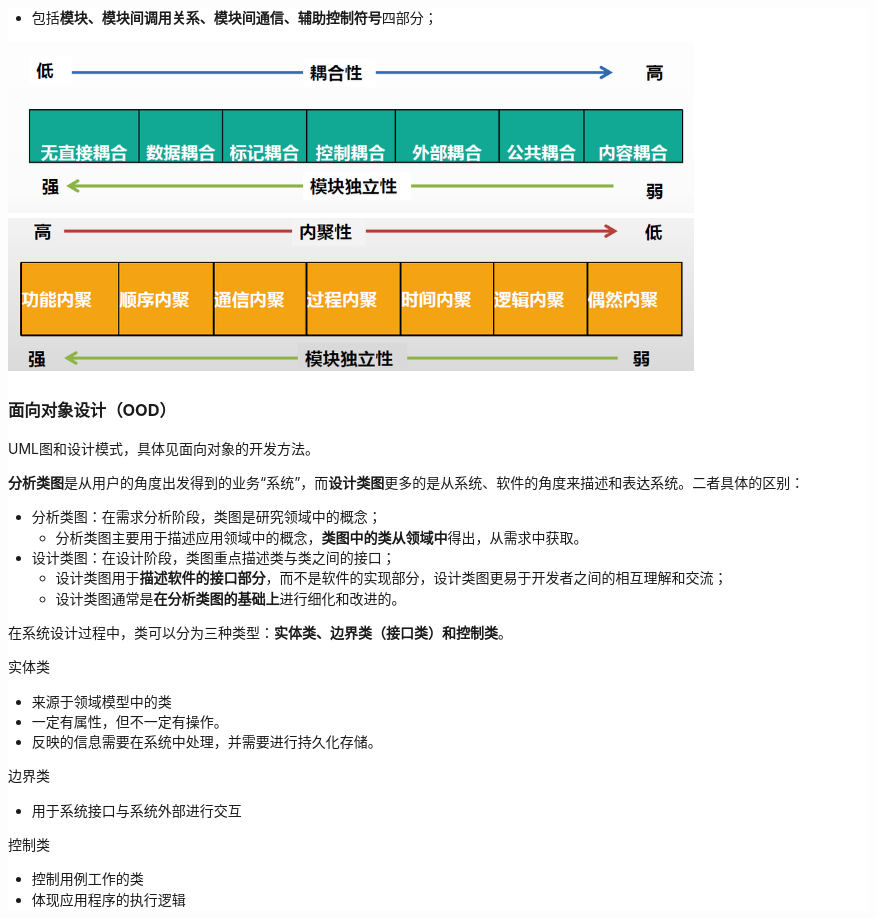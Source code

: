 - 包括**模块、模块间调用关系、模块间通信、辅助控制符号**四部分；

<img src="pics/image-20220422103328730.png" alt="image-20220422103328730" style="zoom:67%;" />

<img src="pics/image-20220422103337157.png" alt="image-20220422103337157" style="zoom:67%;" />



### 面向对象设计（OOD）

UML图和设计模式，具体见面向对象的开发方法。

**分析类图**是从用户的角度出发得到的业务“系统”，而**设计类图**更多的是从系统、软件的角度来描述和表达系统。二者具体的区别：

- 分析类图：在需求分析阶段，类图是研究领域中的概念；
  - 分析类图主要用于描述应用领域中的概念，**类图中的类从领域中**得出，从需求中获取。
- 设计类图：在设计阶段，类图重点描述类与类之间的接口；
  - 设计类图用于**描述软件的接口部分**，而不是软件的实现部分，设计类图更易于开发者之间的相互理解和交流；
  - 设计类图通常是**在分析类图的基础上**进行细化和改进的。

在系统设计过程中，类可以分为三种类型：**实体类、边界类（接口类）和控制类**。

实体类

- 来源于领域模型中的类
- 一定有属性，但不一定有操作。
- 反映的信息需要在系统中处理，并需要进行持久化存储。

边界类

- 用于系统接口与系统外部进行交互

控制类

- 控制用例工作的类
- 体现应用程序的执行逻辑
